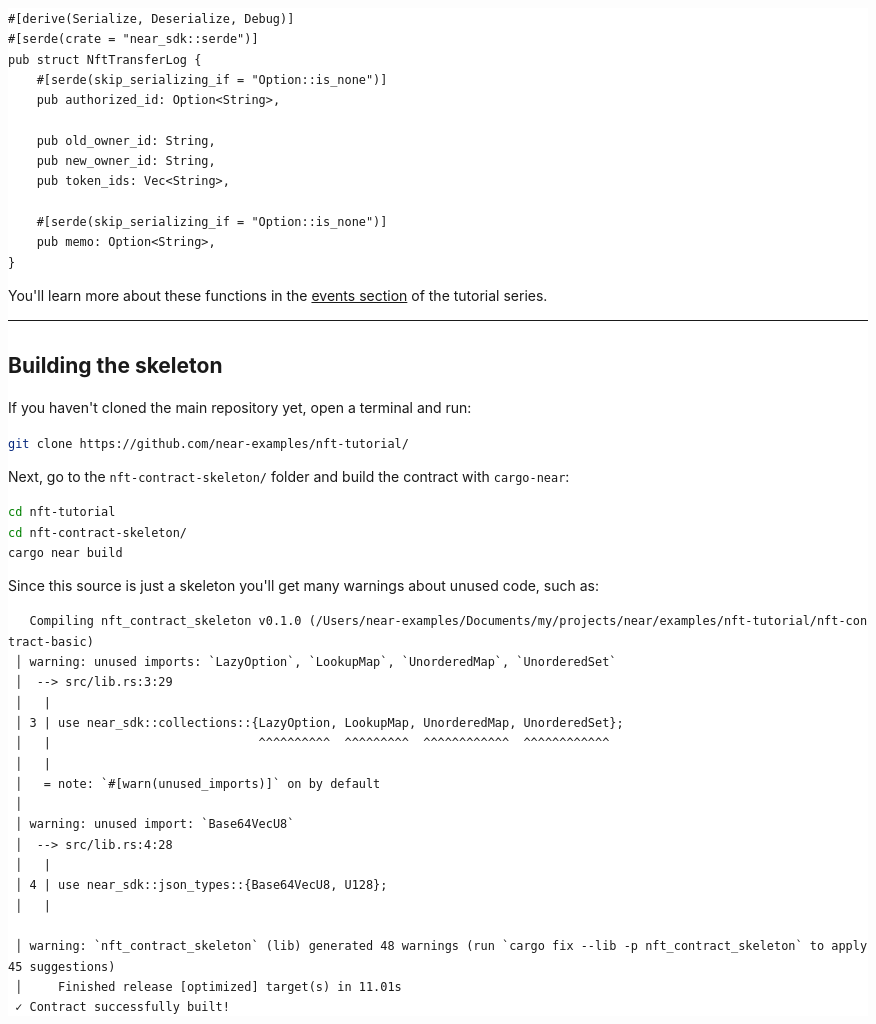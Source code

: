 ```
#[derive(Serialize, Deserialize, Debug)]
#[serde(crate = "near_sdk::serde")]
pub struct NftTransferLog {
    #[serde(skip_serializing_if = "Option::is_none")]
    pub authorized_id: Option<String>,

    pub old_owner_id: String,
    pub new_owner_id: String,
    pub token_ids: Vec<String>,

    #[serde(skip_serializing_if = "Option::is_none")]
    pub memo: Option<String>,
}

```

You'll learn more about these functions in the [events section](/tutorials/nfts/events) of the tutorial series.

---

## Building the skeleton

If you haven't cloned the main repository yet, open a terminal and run:

```sh
git clone https://github.com/near-examples/nft-tutorial/
```

Next, go to the `nft-contract-skeleton/` folder and build the contract with `cargo-near`:

```sh
cd nft-tutorial
cd nft-contract-skeleton/
cargo near build
```

Since this source is just a skeleton you'll get many warnings about unused code, such as:

```
   Compiling nft_contract_skeleton v0.1.0 (/Users/near-examples/Documents/my/projects/near/examples/nft-tutorial/nft-contract-basic)
 │ warning: unused imports: `LazyOption`, `LookupMap`, `UnorderedMap`, `UnorderedSet`
 │  --> src/lib.rs:3:29
 │   |
 │ 3 | use near_sdk::collections::{LazyOption, LookupMap, UnorderedMap, UnorderedSet};
 │   |                             ^^^^^^^^^^  ^^^^^^^^^  ^^^^^^^^^^^^  ^^^^^^^^^^^^
 │   |
 │   = note: `#[warn(unused_imports)]` on by default
 │
 │ warning: unused import: `Base64VecU8`
 │  --> src/lib.rs:4:28
 │   |
 │ 4 | use near_sdk::json_types::{Base64VecU8, U128};
 │   |

 │ warning: `nft_contract_skeleton` (lib) generated 48 warnings (run `cargo fix --lib -p nft_contract_skeleton` to apply 45 suggestions)
 │     Finished release [optimized] target(s) in 11.01s
 ✓ Contract successfully built!
```

